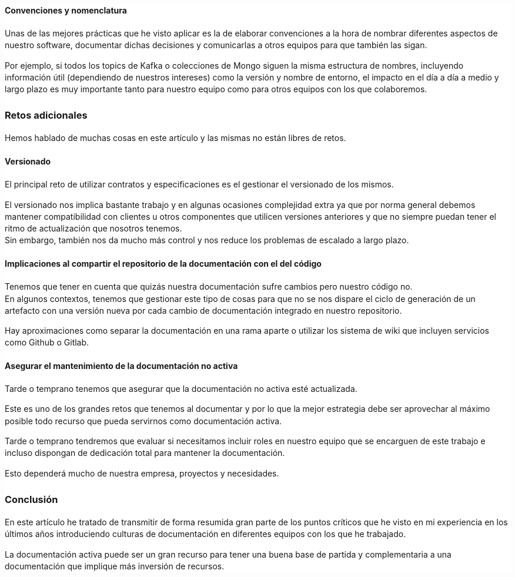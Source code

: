 #### Convenciones y nomenclatura

Unas de las mejores prácticas que he visto aplicar es la de elaborar convenciones a la hora de nombrar diferentes aspectos de nuestro software, documentar dichas decisiones y comunicarlas a otros equipos para que también las sigan.

Por ejemplo, si todos los topics de Kafka o colecciones de Mongo siguen la misma estructura de nombres, incluyendo información útil (dependiendo de nuestros intereses) como la versión y nombre de entorno, el impacto en el día a día a medio y largo plazo es muy importante tanto para nuestro equipo como para otros equipos con los que colaboremos.

### Retos adicionales

Hemos hablado de muchas cosas en este artículo y las mismas no están libres de retos.

#### Versionado

El principal reto de utilizar contratos y especificaciones es el gestionar el versionado de los mismos.  

El versionado nos implica bastante trabajo y en algunas ocasiones complejidad extra ya que por norma general debemos mantener compatibilidad con clientes u otros componentes que utilicen versiones anteriores y que no siempre puedan tener el ritmo de actualización que nosotros tenemos.  
Sin embargo, también nos da mucho más control y nos reduce los problemas de escalado a largo plazo.

#### Implicaciones al compartir el repositorio de la documentación con el del código

Tenemos que tener en cuenta que quizás nuestra documentación sufre cambios pero nuestro código no.  
En algunos contextos, tenemos que gestionar este tipo de cosas para que no se nos dispare el ciclo de generación de un artefacto con una versión nueva por cada cambio de documentación integrado en nuestro repositorio.

Hay aproximaciones como separar la documentación en una rama aparte o utilizar los sistema de wiki que incluyen servicios como Github o Gitlab.

#### Asegurar el mantenimiento de la documentación no activa

Tarde o temprano tenemos que asegurar que la documentación no activa esté actualizada.

Este es uno de los grandes retos que tenemos al documentar y por lo que la mejor estrategia debe ser aprovechar al máximo posible todo recurso que pueda servirnos como documentación activa.

Tarde o temprano tendremos que evaluar si necesitamos incluir roles en nuestro equipo que se encarguen de este trabajo e incluso dispongan de dedicación total para mantener la documentación.

Esto dependerá mucho de nuestra empresa, proyectos y necesidades.

### Conclusión

En este artículo he tratado de transmitir de forma resumida gran parte de los puntos críticos que he visto en mi experiencia en los últimos años introduciendo culturas de documentación en diferentes equipos con los que he trabajado.

La documentación activa puede ser un gran recurso para tener una buena base de partida y complementaria a una documentación que implique más inversión de recursos.













